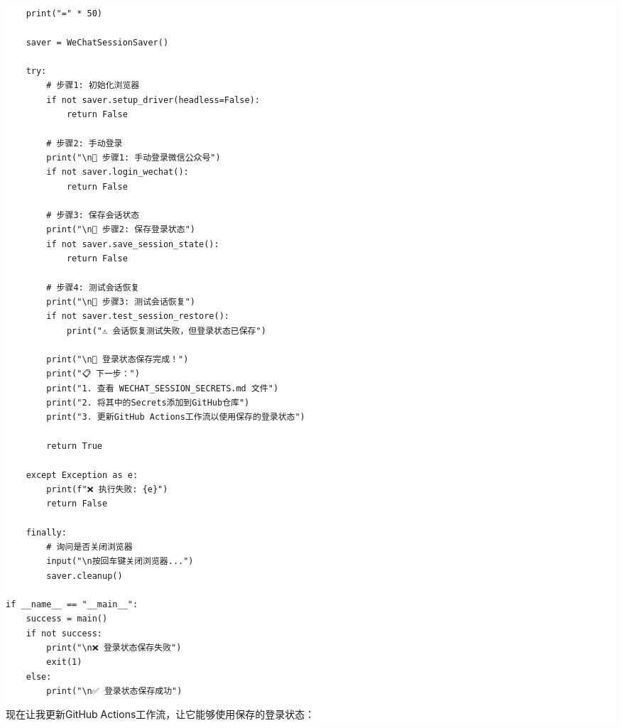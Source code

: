 ```
    print("=" * 50)
    
    saver = WeChatSessionSaver()
    
    try:
        # 步骤1: 初始化浏览器
        if not saver.setup_driver(headless=False):
            return False
        
        # 步骤2: 手动登录
        print("\n📱 步骤1: 手动登录微信公众号")
        if not saver.login_wechat():
            return False
        
        # 步骤3: 保存会话状态
        print("\n💾 步骤2: 保存登录状态")
        if not saver.save_session_state():
            return False
        
        # 步骤4: 测试会话恢复
        print("\n🧪 步骤3: 测试会话恢复")
        if not saver.test_session_restore():
            print("⚠️ 会话恢复测试失败，但登录状态已保存")
        
        print("\n🎉 登录状态保存完成！")
        print("📋 下一步：")
        print("1. 查看 WECHAT_SESSION_SECRETS.md 文件")
        print("2. 将其中的Secrets添加到GitHub仓库")
        print("3. 更新GitHub Actions工作流以使用保存的登录状态")
        
        return True
        
    except Exception as e:
        print(f"❌ 执行失败: {e}")
        return False
    
    finally:
        # 询问是否关闭浏览器
        input("\n按回车键关闭浏览器...")
        saver.cleanup()

if __name__ == "__main__":
    success = main()
    if not success:
        print("\n❌ 登录状态保存失败")
        exit(1)
    else:
        print("\n✅ 登录状态保存成功")
```

现在让我更新GitHub Actions工作流，让它能够使用保存的登录状态：
